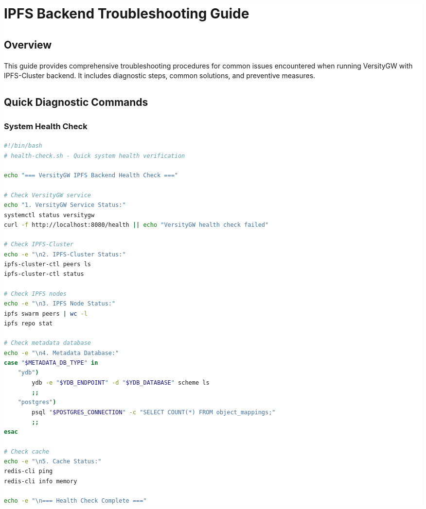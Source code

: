 # IPFS Backend Troubleshooting Guide

## Overview

This guide provides comprehensive troubleshooting procedures for common issues encountered when running VersityGW with IPFS-Cluster backend. It includes diagnostic steps, common solutions, and preventive measures.

## Quick Diagnostic Commands

### System Health Check

```bash
#!/bin/bash
# health-check.sh - Quick system health verification

echo "=== VersityGW IPFS Backend Health Check ==="

# Check VersityGW service
echo "1. VersityGW Service Status:"
systemctl status versitygw
curl -f http://localhost:8080/health || echo "VersityGW health check failed"

# Check IPFS-Cluster
echo -e "\n2. IPFS-Cluster Status:"
ipfs-cluster-ctl peers ls
ipfs-cluster-ctl status

# Check IPFS nodes
echo -e "\n3. IPFS Node Status:"
ipfs swarm peers | wc -l
ipfs repo stat

# Check metadata database
echo -e "\n4. Metadata Database:"
case "$METADATA_DB_TYPE" in
    "ydb")
        ydb -e "$YDB_ENDPOINT" -d "$YDB_DATABASE" scheme ls
        ;;
    "postgres")
        psql "$POSTGRES_CONNECTION" -c "SELECT COUNT(*) FROM object_mappings;"
        ;;
esac

# Check cache
echo -e "\n5. Cache Status:"
redis-cli ping
redis-cli info memory

echo -e "\n=== Health Check Complete ==="
```
